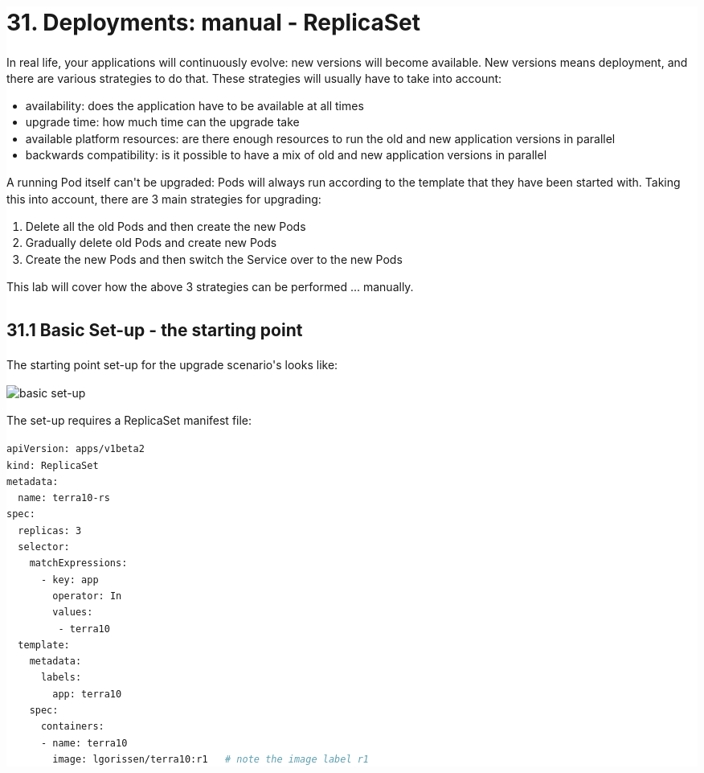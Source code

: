 # 31. Deployments: manual - ReplicaSet

In real life, your applications will continuously evolve: new versions will become available. New versions means deployment, and there are various strategies to do that. These strategies will usually have to take into account:

- availability: does the application have to be available at all times
- upgrade time: how much time can the upgrade take
- available platform resources: are there enough resources to run the old and new application versions in parallel
- backwards compatibility: is it possible to have a mix of old and new application versions in parallel

A running Pod itself can't be upgraded: Pods will always run according to the template that they have been started with. Taking this into account, there are 3 main strategies for upgrading:

1. Delete all the old Pods and then create the new Pods
2. Gradually delete old Pods and create new Pods
3. Create the new Pods and then switch the Service over to the new Pods

This lab will cover how the above 3 strategies can be performed ... manually.


## 31.1 Basic Set-up - the starting point

The starting point set-up for the upgrade scenario's looks like:

![basic set-up](img/lab31-basic-setup.png)

The set-up requires a ReplicaSet manifest file:

```bash
apiVersion: apps/v1beta2
kind: ReplicaSet
metadata:
  name: terra10-rs
spec:
  replicas: 3
  selector:
    matchExpressions:
      - key: app
        operator: In
        values:
         - terra10
  template:
    metadata:
      labels:
        app: terra10
    spec:
      containers:
      - name: terra10
        image: lgorissen/terra10:r1   # note the image label r1
```
